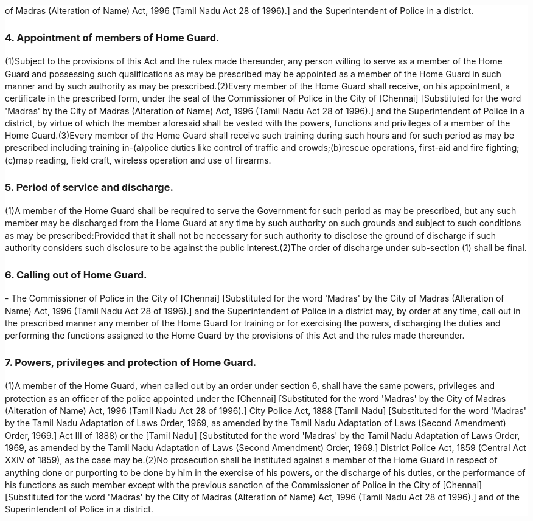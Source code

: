 of Madras (Alteration of Name) Act, 1996 (Tamil Nadu Act 28 of 1996).] and the
Superintendent of Police in a district.

### 4. Appointment of members of Home Guard.

(1)Subject to the provisions of this Act and the rules made thereunder, any
person willing to serve as a member of the Home Guard and possessing such
qualifications as may be prescribed may be appointed as a member of the Home
Guard in such manner and by such authority as may be prescribed.(2)Every
member of the Home Guard shall receive, on his appointment, a certificate in
the prescribed form, under the seal of the Commissioner of Police in the City
of [Chennai] [Substituted for the word 'Madras' by the City of Madras
(Alteration of Name) Act, 1996 (Tamil Nadu Act 28 of 1996).] and the
Superintendent of Police in a district, by virtue of which the member
aforesaid shall be vested with the powers, functions and privileges of a
member of the Home Guard.(3)Every member of the Home Guard shall receive such
training during such hours and for such period as may be prescribed including
training in-(a)police duties like control of traffic and crowds;(b)rescue
operations, first-aid and fire fighting;(c)map reading, field craft, wireless
operation and use of firearms.

### 5. Period of service and discharge.

(1)A member of the Home Guard shall be required to serve the Government for
such period as may be prescribed, but any such member may be discharged from
the Home Guard at any time by such authority on such grounds and subject to
such conditions as may be prescribed:Provided that it shall not be necessary
for such authority to disclose the ground of discharge if such authority
considers such disclosure to be against the public interest.(2)The order of
discharge under sub-section (1) shall be final.

### 6. Calling out of Home Guard.

\- The Commissioner of Police in the City of [Chennai] [Substituted for the
word 'Madras' by the City of Madras (Alteration of Name) Act, 1996 (Tamil Nadu
Act 28 of 1996).] and the Superintendent of Police in a district may, by order
at any time, call out in the prescribed manner any member of the Home Guard
for training or for exercising the powers, discharging the duties and
performing the functions assigned to the Home Guard by the provisions of this
Act and the rules made thereunder.

### 7. Powers, privileges and protection of Home Guard.

(1)A member of the Home Guard, when called out by an order under section 6,
shall have the same powers, privileges and protection as an officer of the
police appointed under the [Chennai] [Substituted for the word 'Madras' by the
City of Madras (Alteration of Name) Act, 1996 (Tamil Nadu Act 28 of 1996).]
City Police Act, 1888 [Tamil Nadu] [Substituted for the word 'Madras' by the
Tamil Nadu Adaptation of Laws Order, 1969, as amended by the Tamil Nadu
Adaptation of Laws (Second Amendment) Order, 1969.] Act III of 1888) or the
[Tamil Nadu] [Substituted for the word 'Madras' by the Tamil Nadu Adaptation
of Laws Order, 1969, as amended by the Tamil Nadu Adaptation of Laws (Second
Amendment) Order, 1969.] District Police Act, 1859 (Central Act XXIV of 1859),
as the case may be.(2)No prosecution shall be instituted against a member of
the Home Guard in respect of anything done or purporting to be done by him in
the exercise of his powers, or the discharge of his duties, or the performance
of his functions as such member except with the previous sanction of the
Commissioner of Police in the City of [Chennai] [Substituted for the word
'Madras' by the City of Madras (Alteration of Name) Act, 1996 (Tamil Nadu Act
28 of 1996).] and of the Superintendent of Police in a district.
